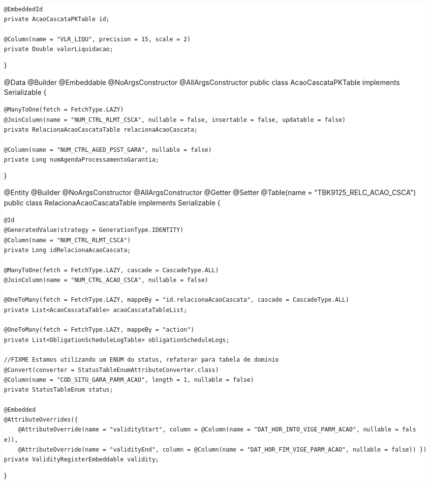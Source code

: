 	@EmbeddedId
	private AcaoCascataPKTable id;
	
	@Column(name = "VLR_LIQU", precision = 15, scale = 2)
	private Double valorLiquidacao;
}


@Data
@Builder
@Embeddable
@NoArgsConstructor
@AllArgsConstructor
public class AcaoCascataPKTable implements Serializable {

	@ManyToOne(fetch = FetchType.LAZY)
	@JoinColumn(name = "NUM_CTRL_RLMT_CSCA", nullable = false, insertable = false, updatable = false)
	private RelacionaAcaoCascataTable relacionaAcaoCascata;
	
	@Column(name = "NUM_CTRL_AGED_PSST_GARA", nullable = false)
	private Long numAgendaProcessamentoGarantia;
}


@Entity
@Builder
@NoArgsConstructor
@AllArgsConstructor
@Getter
@Setter
@Table(name = "TBK9125_RELC_ACAO_CSCA")
public class RelacionaAcaoCascataTable implements Serializable {

	@Id
	@GeneratedValue(strategy = GenerationType.IDENTITY)
	@Column(name = "NUM_CTRL_RLMT_CSCA")
	private Long idRelacionaAcaoCascata;
	
	@ManyToOne(fetch = FetchType.LAZY, cascade = CascadeType.ALL)
	@JoinColumn(name = "NUM_CTRL_ACAO_CSCA", nullable = false)
	
	@OneToMany(fetch = FetchType.LAZY, mappeBy = "id.relacionaAcaoCascata", cascade = CascadeType.ALL)
	private List<AcaoCascataTable> acaoCascataTableList;
	
	@OneToMany(fetch = FetchType.LAZY, mappeBy = "action")
	private List<ObligationScheduleLogTable> obligationScheduleLogs;
	
	//FIXME Estamos utilizando um ENUM do status, refatorar para tabela de dominio
	@Convert(converter = StatusTableEnumAttributeConverter.class)
	@Column(name = "COD_SITU_GARA_PARM_ACAO", length = 1, nullable = false)
	private StatusTableEnum status;
	
	@Embedded
	@AttributeOverrides({
		@AttributeOverride(name = "validityStart", column = @Column(name = "DAT_HOR_INTO_VIGE_PARM_ACAO", nullable = false)),
		@AttributeOverride(name = "validityEnd", column = @Column(name = "DAT_HOR_FIM_VIGE_PARM_ACAO", nullable = false)) })
	private ValidityRegisterEmbeddable validity;
}
